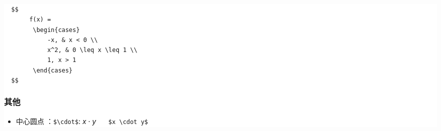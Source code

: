       $$
           f(x) = 
            \begin{cases}
                -x, & x < 0 \\
                x^2, & 0 \leq x \leq 1 \\
                1, x > 1
            \end{cases}  
      $$
















### 其他
- 中心圆点 ：`$\cdot$`: $x \cdot y$ $\quad$ `$x \cdot y$` 

